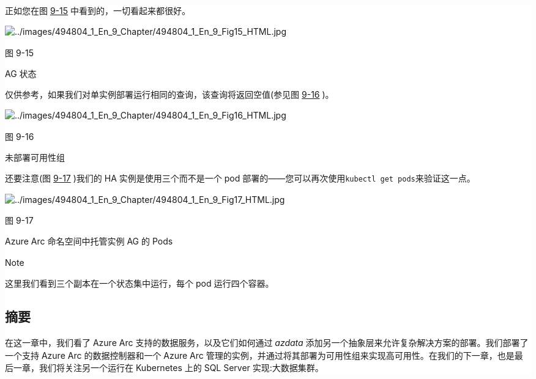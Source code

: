 正如您在图 [9-15](#Fig15) 中看到的，一切看起来都很好。

![../images/494804_1_En_9_Chapter/494804_1_En_9_Fig15_HTML.jpg](../images/494804_1_En_9_Chapter/494804_1_En_9_Fig15_HTML.jpg)

图 9-15

AG 状态

仅供参考，如果我们对单实例部署运行相同的查询，该查询将返回空值(参见图 [9-16](#Fig16) )。

![../images/494804_1_En_9_Chapter/494804_1_En_9_Fig16_HTML.jpg](../images/494804_1_En_9_Chapter/494804_1_En_9_Fig16_HTML.jpg)

图 9-16

未部署可用性组

还要注意(图 [9-17](#Fig17) )我们的 HA 实例是使用三个而不是一个 pod 部署的——您可以再次使用`kubectl get pods`来验证这一点。

![../images/494804_1_En_9_Chapter/494804_1_En_9_Fig17_HTML.jpg](../images/494804_1_En_9_Chapter/494804_1_En_9_Fig17_HTML.jpg)

图 9-17

Azure Arc 命名空间中托管实例 AG 的 Pods

Note

这里我们看到三个副本在一个状态集中运行，每个 pod 运行四个容器。

## 摘要

在这一章中，我们看了 Azure Arc 支持的数据服务，以及它们如何通过 *azdata* 添加另一个抽象层来允许复杂解决方案的部署。我们部署了一个支持 Azure Arc 的数据控制器和一个 Azure Arc 管理的实例，并通过将其部署为可用性组来实现高可用性。在我们的下一章，也是最后一章，我们将关注另一个运行在 Kubernetes 上的 SQL Server 实现:大数据集群。